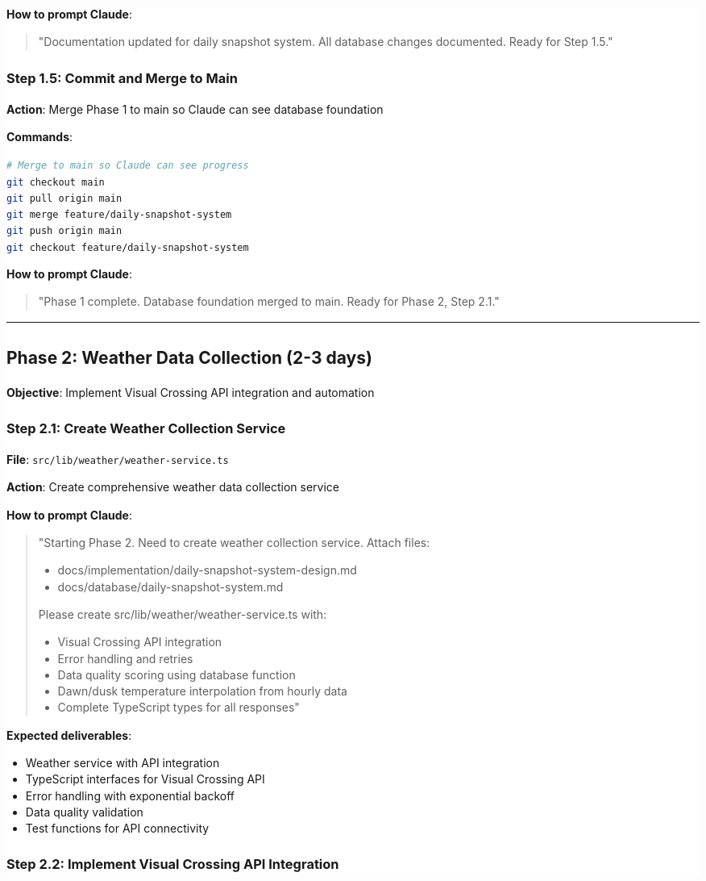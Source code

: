**How to prompt Claude**:
> "Documentation updated for daily snapshot system. All database changes documented. Ready for Step 1.5."

### Step 1.5: Commit and Merge to Main

**Action**: Merge Phase 1 to main so Claude can see database foundation

**Commands**:
```bash
# Merge to main so Claude can see progress
git checkout main
git pull origin main
git merge feature/daily-snapshot-system
git push origin main
git checkout feature/daily-snapshot-system
```

**How to prompt Claude**:
> "Phase 1 complete. Database foundation merged to main. Ready for Phase 2, Step 2.1."

---

## Phase 2: Weather Data Collection (2-3 days)

**Objective**: Implement Visual Crossing API integration and automation

### Step 2.1: Create Weather Collection Service

**File**: `src/lib/weather/weather-service.ts`

**Action**: Create comprehensive weather data collection service

**How to prompt Claude**:
> "Starting Phase 2. Need to create weather collection service. Attach files:
> - docs/implementation/daily-snapshot-system-design.md  
> - docs/database/daily-snapshot-system.md
> 
> Please create src/lib/weather/weather-service.ts with:
> - Visual Crossing API integration
> - Error handling and retries
> - Data quality scoring using database function
> - Dawn/dusk temperature interpolation from hourly data
> - Complete TypeScript types for all responses"

**Expected deliverables**:
- Weather service with API integration
- TypeScript interfaces for Visual Crossing API
- Error handling with exponential backoff
- Data quality validation
- Test functions for API connectivity

### Step 2.2: Implement Visual Crossing API Integration
